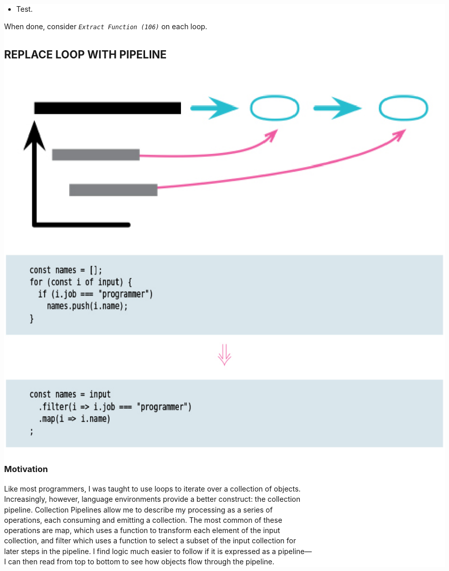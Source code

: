 * Test.

When done, consider *`Extract Function (106)`* on each loop.

## REPLACE LOOP WITH PIPELINE

![REPLACE LOOP WITH PIPELINE](image/replace_loop_with_pipeline.png)

![EXAMPLE OF REPLACE LOOP WITH PIPELINE](image/example_of_replace_loop_with_pipeline.png)

### Motivation

Like most programmers, I was taught to use loops to iterate over a collection of objects. Increasingly, however, language environments provide a better construct: the collection pipeline. Collection Pipelines allow me to describe my processing as a series of operations, each consuming and emitting a collection. The most common of these operations are map, which uses a function to transform each element of the input collection, and filter which uses a function to select a subset of the input collection for later steps in the pipeline. I find logic much easier to follow if it is expressed as a pipeline—I can then read from top to bottom to see how objects flow through the pipeline.
